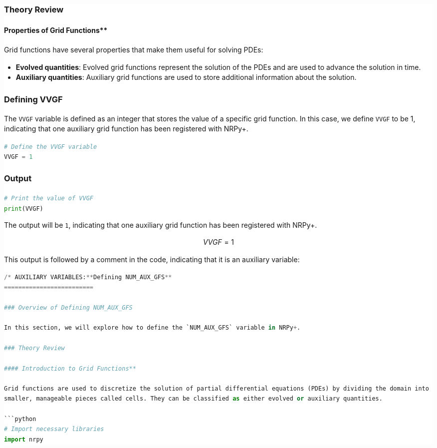 ### Theory Review

#### Properties of Grid Functions**

Grid functions have several properties that make them useful for solving PDEs:

*   **Evolved quantities**: Evolved grid functions represent the solution of the PDEs and are used to advance the solution in time.
*   **Auxiliary quantities**: Auxiliary grid functions are used to store additional information about the solution.

### Defining VVGF

The `VVGF` variable is defined as an integer that stores the value of a specific grid function. In this case, we define `VVGF` to be 1, indicating that one auxiliary grid function has been registered with NRPy+.

```python
# Define the VVGF variable
VVGF = 1
```

### Output


```python
# Print the value of VVGF
print(VVGF)
```

The output will be `1`, indicating that one auxiliary grid function has been registered with NRPy+.

$$ VVGF = 1 $$

This output is followed by a comment in the code, indicating that it is an auxiliary variable:

```python
/* AUXILIARY VARIABLES:**Defining NUM_AUX_GFS**
=========================

### Overview of Defining NUM_AUX_GFS

In this section, we will explore how to define the `NUM_AUX_GFS` variable in NRPy+.

### Theory Review

#### Introduction to Grid Functions**

Grid functions are used to discretize the solution of partial differential equations (PDEs) by dividing the domain into smaller, manageable pieces called cells. They can be classified as either evolved or auxiliary quantities.

```python
# Import necessary libraries
import nrpy
```
